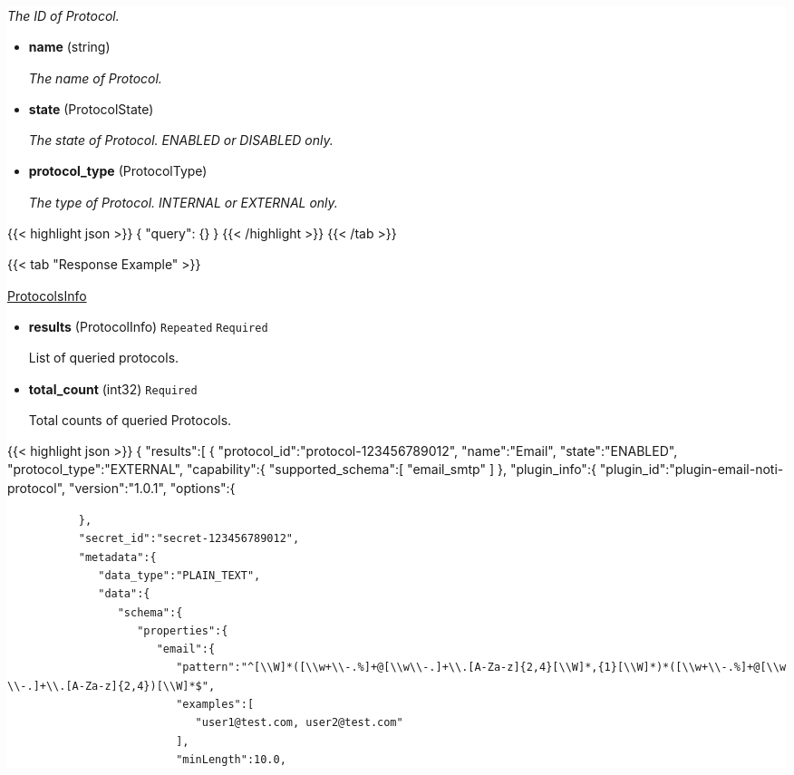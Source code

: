   *The ID of Protocol.*


* **name** (string)  

  *The name of Protocol.*


* **state** (ProtocolState)  

  *The state of Protocol. ENABLED or DISABLED only.*


* **protocol_type** (ProtocolType)  

  *The type of Protocol. INTERNAL or EXTERNAL only.*





{{< highlight json >}}
{
   "query": {}
}
{{< /highlight >}}
{{< /tab >}}


 {{< tab "Response Example" >}}

[ProtocolsInfo](#PROTOCOLSINFO)
* **results** (ProtocolInfo)  `Repeated`   `Required` 

  List of queried protocols.

* **total_count** (int32)   `Required` 

  Total counts of queried Protocols.



{{< highlight json >}}
{
      "results":[
         {
            "protocol_id":"protocol-123456789012",
            "name":"Email",
            "state":"ENABLED",
            "protocol_type":"EXTERNAL",
            "capability":{
               "supported_schema":[
                  "email_smtp"
               ]
            },
            "plugin_info":{
               "plugin_id":"plugin-email-noti-protocol",
               "version":"1.0.1",
               "options":{

               },
               "secret_id":"secret-123456789012",
               "metadata":{
                  "data_type":"PLAIN_TEXT",
                  "data":{
                     "schema":{
                        "properties":{
                           "email":{
                              "pattern":"^[\\W]*([\\w+\\-.%]+@[\\w\\-.]+\\.[A-Za-z]{2,4}[\\W]*,{1}[\\W]*)*([\\w+\\-.%]+@[\\w\\-.]+\\.[A-Za-z]{2,4})[\\W]*$",
                              "examples":[
                                 "user1@test.com, user2@test.com"
                              ],
                              "minLength":10.0,